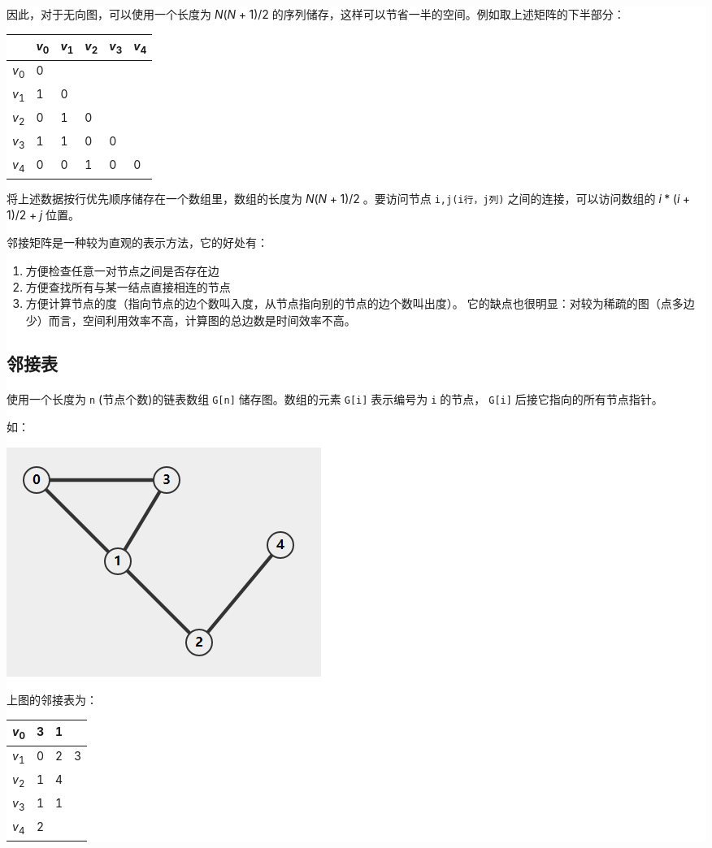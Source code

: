 因此，对于无向图，可以使用一个长度为 $N(N+1) / 2$ 的序列储存，这样可以节省一半的空间。例如取上述矩阵的下半部分：

|       | $v_0$ | $v_1$ | $v_2$ | $v_3$ | $v_4$ |
| ----- | ----- | ----- | ----- | ----- | ----- |
| $v_0$ | 0     |
| $v_1$ | 1     | 0     |
| $v_2$ | 0     | 1     | 0     |
| $v_3$ | 1     | 1     | 0     | 0     |
| $v_4$ | 0     | 0     | 1     | 0     | 0     |

将上述数据按行优先顺序储存在一个数组里，数组的长度为 $N(N+1)/2$ 。要访问节点 `i,j(i行，j列)` 之间的连接，可以访问数组的 $i*(i+1)/2+j$ 位置。

邻接矩阵是一种较为直观的表示方法，它的好处有：

1. 方便检查任意一对节点之间是否存在边
2. 方便查找所有与某一结点直接相连的节点
3. 方便计算节点的度（指向节点的边个数叫入度，从节点指向别的节点的边个数叫出度）。
它的缺点也很明显：对较为稀疏的图（点多边少）而言，空间利用效率不高，计算图的总边数是时间效率不高。

## 邻接表

使用一个长度为 `n` (节点个数)的链表数组 `G[n]` 储存图。数组的元素 `G[i]` 表示编号为 `i` 的节点， `G[i]` 后接它指向的所有节点指针。

如：

![无向无权图](数据结构-图/1.png)

上图的邻接表为：

| $v_0$ | 3   | 1   |     |
| ----- | --- | --- | --- |
| $v_1$ | 0   | 2   | 3   |
| $v_2$ | 1   | 4   |
| $v_3$ | 1   | 1   |
| $v_4$ | 2   |
